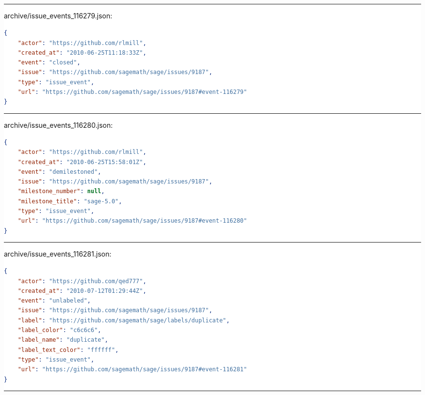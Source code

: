 

---

archive/issue_events_116279.json:
```json
{
    "actor": "https://github.com/rlmill",
    "created_at": "2010-06-25T11:18:33Z",
    "event": "closed",
    "issue": "https://github.com/sagemath/sage/issues/9187",
    "type": "issue_event",
    "url": "https://github.com/sagemath/sage/issues/9187#event-116279"
}
```



---

archive/issue_events_116280.json:
```json
{
    "actor": "https://github.com/rlmill",
    "created_at": "2010-06-25T15:58:01Z",
    "event": "demilestoned",
    "issue": "https://github.com/sagemath/sage/issues/9187",
    "milestone_number": null,
    "milestone_title": "sage-5.0",
    "type": "issue_event",
    "url": "https://github.com/sagemath/sage/issues/9187#event-116280"
}
```



---

archive/issue_events_116281.json:
```json
{
    "actor": "https://github.com/qed777",
    "created_at": "2010-07-12T01:29:44Z",
    "event": "unlabeled",
    "issue": "https://github.com/sagemath/sage/issues/9187",
    "label": "https://github.com/sagemath/sage/labels/duplicate",
    "label_color": "c6c6c6",
    "label_name": "duplicate",
    "label_text_color": "ffffff",
    "type": "issue_event",
    "url": "https://github.com/sagemath/sage/issues/9187#event-116281"
}
```



---
